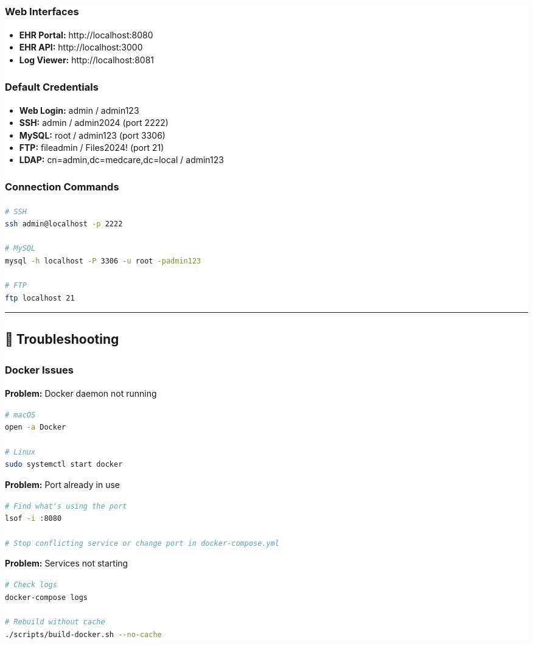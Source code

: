 ### Web Interfaces
- **EHR Portal:** http://localhost:8080
- **EHR API:** http://localhost:3000
- **Log Viewer:** http://localhost:8081

### Default Credentials
- **Web Login:** admin / admin123
- **SSH:** admin / admin2024 (port 2222)
- **MySQL:** root / admin123 (port 3306)
- **FTP:** fileadmin / Files2024! (port 21)
- **LDAP:** cn=admin,dc=medcare,dc=local / admin123

### Connection Commands
```bash
# SSH
ssh admin@localhost -p 2222

# MySQL
mysql -h localhost -P 3306 -u root -padmin123

# FTP
ftp localhost 21
```

---

## 🐛 Troubleshooting

### Docker Issues

**Problem:** Docker daemon not running
```bash
# macOS
open -a Docker

# Linux
sudo systemctl start docker
```

**Problem:** Port already in use
```bash
# Find what's using the port
lsof -i :8080

# Stop conflicting service or change port in docker-compose.yml
```

**Problem:** Services not starting
```bash
# Check logs
docker-compose logs

# Rebuild without cache
./scripts/build-docker.sh --no-cache
```
